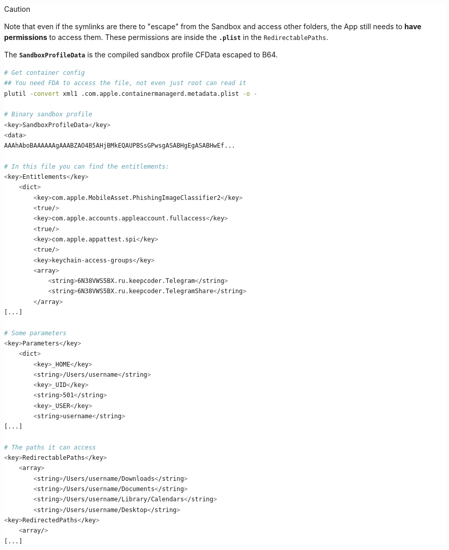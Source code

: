 > [!CAUTION]
> Note that even if the symlinks are there to "escape" from the Sandbox and access other folders, the App still needs to **have permissions** to access them. These permissions are inside the **`.plist`** in the `RedirectablePaths`.

The **`SandboxProfileData`** is the compiled sandbox profile CFData escaped to B64.

```bash
# Get container config
## You need FDA to access the file, not even just root can read it
plutil -convert xml1 .com.apple.containermanagerd.metadata.plist -o -

# Binary sandbox profile
<key>SandboxProfileData</key>
<data>
AAAhAboBAAAAAAgAAABZAO4B5AHjBMkEQAUPBSsGPwsgASABHgEgASABHwEf...

# In this file you can find the entitlements:
<key>Entitlements</key>
	<dict>
		<key>com.apple.MobileAsset.PhishingImageClassifier2</key>
		<true/>
		<key>com.apple.accounts.appleaccount.fullaccess</key>
		<true/>
		<key>com.apple.appattest.spi</key>
		<true/>
		<key>keychain-access-groups</key>
		<array>
			<string>6N38VWS5BX.ru.keepcoder.Telegram</string>
			<string>6N38VWS5BX.ru.keepcoder.TelegramShare</string>
		</array>
[...]

# Some parameters
<key>Parameters</key>
	<dict>
		<key>_HOME</key>
		<string>/Users/username</string>
		<key>_UID</key>
		<string>501</string>
		<key>_USER</key>
		<string>username</string>
[...]

# The paths it can access
<key>RedirectablePaths</key>
	<array>
		<string>/Users/username/Downloads</string>
		<string>/Users/username/Documents</string>
		<string>/Users/username/Library/Calendars</string>
		<string>/Users/username/Desktop</string>
<key>RedirectedPaths</key>
	<array/>
[...]
```
